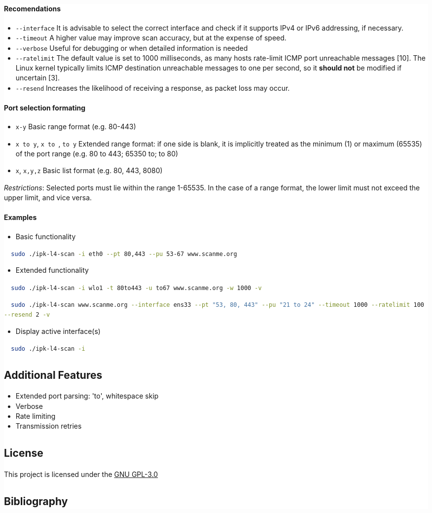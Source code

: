#### Recomendations
- `--interface` It is advisable to select the correct interface and check if it supports IPv4 or IPv6 addressing, if necessary.
- `--timeout` A higher value may improve scan accuracy, but at the expense of speed.
- `--verbose` Useful for debugging or when detailed information is needed
- `--ratelimit` The default value is set to 1000 milliseconds, as many hosts rate-limit ICMP port unreachable messages [10]. The Linux kernel typically limits ICMP destination unreachable messages to one per second, so it **should not** be modified if uncertain [3]. 
- `--resend` Increases the likelihood of receiving a response, as packet loss may occur.

#### Port selection formating
- `x-y` Basic range format (e.g. 80-443)

- `x to y`, `x to `, `to y`  Extended range format:  if one side is blank, it is implicitly treated as the minimum (1) or maximum (65535) of the port range (e.g. 80 to 443; 65350 to; to 80)

- `x`, `x,y,z` Basic list format (e.g. 80, 443, 8080)

*Restrictions*: Selected ports must lie within the range 1-65535. In the case of a range format, the lower limit must not exceed the upper limit, and vice versa.

#### Examples

- Basic functionality
```bash
  sudo ./ipk-l4-scan -i eth0 --pt 80,443 --pu 53-67 www.scanme.org
```
- Extended functionality
```bash
  sudo ./ipk-l4-scan -i wlo1 -t 80to443 -u to67 www.scanme.org -w 1000 -v
```

```bash
  sudo ./ipk-l4-scan www.scanme.org --interface ens33 --pt "53, 80, 443" --pu "21 to 24" --timeout 1000 --ratelimit 100 --resend 2 -v
```

- Display active interface(s)
```bash
  sudo ./ipk-l4-scan -i
```
## Additional Features

- Extended port parsing: 'to', whitespace skip
- Verbose
- Rate limiting
- Transmission retries


## License

This project is licensed under the [GNU GPL-3.0](https://www.gnu.org/licenses/gpl-3.0.html)


## Bibliography
